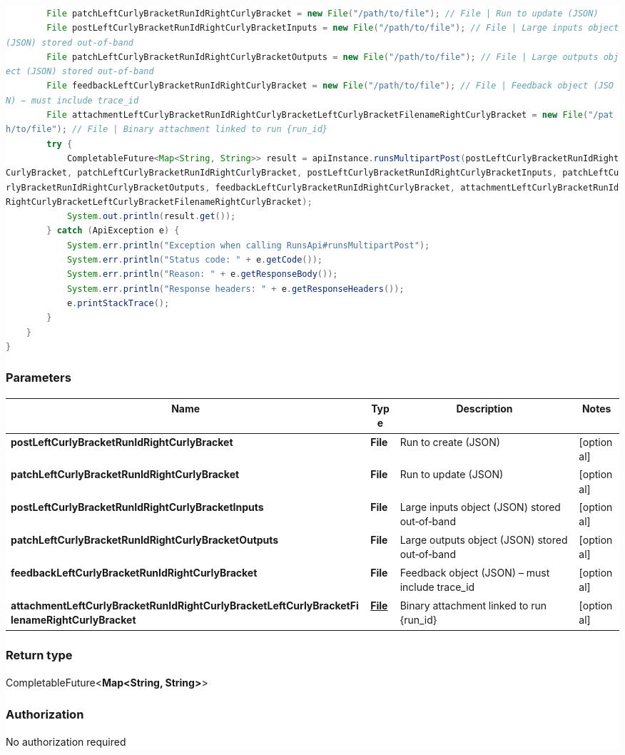```java
        File patchLeftCurlyBracketRunIdRightCurlyBracket = new File("/path/to/file"); // File | Run to update (JSON)
        File postLeftCurlyBracketRunIdRightCurlyBracketInputs = new File("/path/to/file"); // File | Large inputs object (JSON) stored out‑of‑band
        File patchLeftCurlyBracketRunIdRightCurlyBracketOutputs = new File("/path/to/file"); // File | Large outputs object (JSON) stored out‑of‑band
        File feedbackLeftCurlyBracketRunIdRightCurlyBracket = new File("/path/to/file"); // File | Feedback object (JSON) – must include trace_id
        File attachmentLeftCurlyBracketRunIdRightCurlyBracketLeftCurlyBracketFilenameRightCurlyBracket = new File("/path/to/file"); // File | Binary attachment linked to run {run_id}
        try {
            CompletableFuture<Map<String, String>> result = apiInstance.runsMultipartPost(postLeftCurlyBracketRunIdRightCurlyBracket, patchLeftCurlyBracketRunIdRightCurlyBracket, postLeftCurlyBracketRunIdRightCurlyBracketInputs, patchLeftCurlyBracketRunIdRightCurlyBracketOutputs, feedbackLeftCurlyBracketRunIdRightCurlyBracket, attachmentLeftCurlyBracketRunIdRightCurlyBracketLeftCurlyBracketFilenameRightCurlyBracket);
            System.out.println(result.get());
        } catch (ApiException e) {
            System.err.println("Exception when calling RunsApi#runsMultipartPost");
            System.err.println("Status code: " + e.getCode());
            System.err.println("Reason: " + e.getResponseBody());
            System.err.println("Response headers: " + e.getResponseHeaders());
            e.printStackTrace();
        }
    }
}
```

### Parameters


| Name | Type | Description  | Notes |
|------------- | ------------- | ------------- | -------------|
| **postLeftCurlyBracketRunIdRightCurlyBracket** | **File**| Run to create (JSON) | [optional] |
| **patchLeftCurlyBracketRunIdRightCurlyBracket** | **File**| Run to update (JSON) | [optional] |
| **postLeftCurlyBracketRunIdRightCurlyBracketInputs** | **File**| Large inputs object (JSON) stored out‑of‑band | [optional] |
| **patchLeftCurlyBracketRunIdRightCurlyBracketOutputs** | **File**| Large outputs object (JSON) stored out‑of‑band | [optional] |
| **feedbackLeftCurlyBracketRunIdRightCurlyBracket** | **File**| Feedback object (JSON) – must include trace_id | [optional] |
| **attachmentLeftCurlyBracketRunIdRightCurlyBracketLeftCurlyBracketFilenameRightCurlyBracket** | [**File**](File.md)| Binary attachment linked to run {run_id} | [optional] |

### Return type

CompletableFuture<**Map&lt;String, String&gt;**>


### Authorization

No authorization required
